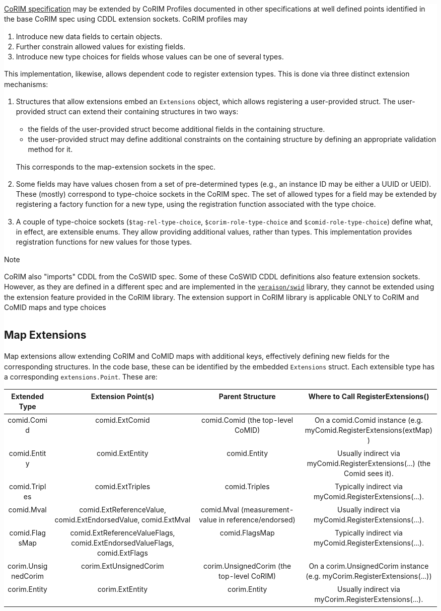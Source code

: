 [CoRIM
specification](https://datatracker.ietf.org/doc/draft-ietf-rats-corim/04)
may be extended by CoRIM Profiles documented in other specifications at well
defined points identified in the base CoRIM spec using CDDL extension sockets.
CoRIM profiles may

1. Introduce new data fields to certain objects.
2. Further constrain allowed values for existing fields.
3. Introduce new type choices for fields whose values can be one of several
   types.

This implementation, likewise, allows dependent code to register extension
types. This is done via three distinct extension mechanisms:

1. Structures that allow extensions embed an `Extensions` object, which allows
   registering a user-provided struct. The user-provided struct can extend
   their containing structures in two ways:

   - the fields of the user-provided struct become additional fields in
     the containing structure.
   - the user-provided struct may define additional constraints on the
     containing structure by defining an appropriate validation method for it.

   This corresponds to the map-extension sockets in the spec.
2. Some fields may have values chosen from a set of pre-determined types (e.g., an
   instance ID may be either a UUID or UEID). These (mostly) correspond to
   type-choice sockets in the CoRIM spec. The set of allowed types for a field
   may be extended by registering a factory function for a new type, using the
   registration function associated with the type choice.
3. A couple of type-choice sockets (`$tag-rel-type-choice`,
   `$corim-role-type-choice` and `$comid-role-type-choice`) define what, in
   effect, are extensible enums. They allow providing additional values, rather
   than types. This implementation provides registration functions for new
   values for those types.

> [!NOTE]
> CoRIM also "imports" CDDL from the CoSWID spec. Some of
> these CoSWID CDDL definitions also feature extension sockets.
> However, as they are defined in a different spec and are implemented
> in the [`veraison/swid`](https://github.com/veraison/swid) library, they
> cannot be extended using the extension feature provided in the CoRIM library.
> The extension support in CoRIM library is applicable ONLY to CoRIM and CoMID
> maps and type choices


## Map Extensions

Map extensions allow extending CoRIM and CoMID maps with additional keys,
effectively defining new fields for the corresponding structures. In the code
base, these can be identified by the embedded `Extensions` struct. Each
extensible type has a corresponding `extensions.Point`. These are:

|    Extended Type   |                             Extension Point(s)                            |                   Parent Structure                   |                     Where to Call RegisterExtensions()                    |
|:-------------------:|:-------------------------------------------------------------------------:|:----------------------------------------------------:|:-------------------------------------------------------------------------:|
| comid.Comid         | comid.ExtComid                                                            | comid.Comid (the top-level CoMID)                    | On a comid.Comid instance (e.g. myComid.RegisterExtensions(extMap))       |
| comid.Entity        | comid.ExtEntity                                                           | comid.Entity                                         | Usually indirect via myComid.RegisterExtensions(...) (the Comid sees it). |
| comid.Triples       | comid.ExtTriples                                                          | comid.Triples                                        | Typically indirect via myComid.RegisterExtensions(...).                   |
| comid.Mval          | comid.ExtReferenceValue, comid.ExtEndorsedValue, comid.ExtMval            | comid.Mval (measurement-value in reference/endorsed) | Usually indirect via myComid.RegisterExtensions(...).                     |
| comid.FlagsMap      | comid.ExtReferenceValueFlags, comid.ExtEndorsedValueFlags, comid.ExtFlags | comid.FlagsMap                                       | Typically indirect via myComid.RegisterExtensions(...).                   |
| corim.UnsignedCorim | corim.ExtUnsignedCorim                                                    | corim.UnsignedCorim (the top-level CoRIM)            | On a corim.UnsignedCorim instance (e.g. myCorim.RegisterExtensions(...))  |
| corim.Entity        | corim.ExtEntity                                                           | corim.Entity                                         | Usually indirect via myCorim.RegisterExtensions(...).                     |